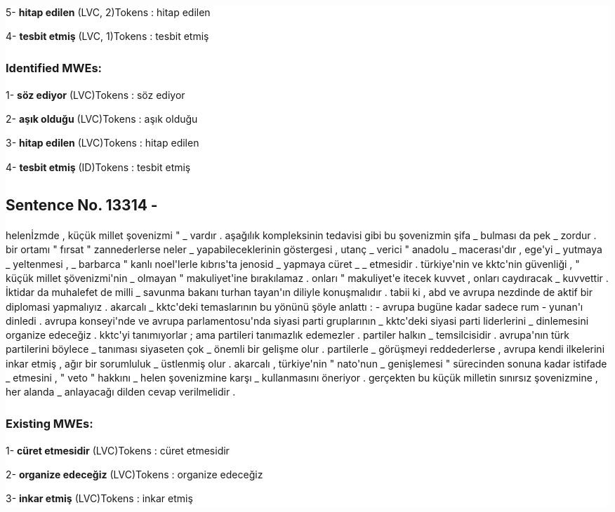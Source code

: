 5- **hitap edilen** (LVC, 2)Tokens : 
hitap
edilen

4- **tesbit etmiş** (LVC, 1)Tokens : 
tesbit
etmiş

### Identified MWEs: 
1- **söz ediyor** (LVC)Tokens : 
söz
ediyor

2- **aşık olduğu** (LVC)Tokens : 
aşık
olduğu

3- **hitap edilen** (LVC)Tokens : 
hitap
edilen

4- **tesbit etmiş** (ID)Tokens : 
tesbit
etmiş

## Sentence No. 13314 - 
helenİzmde , küçük millet şovenizmi " _ vardır . aşağılık kompleksinin tedavisi gibi bu şovenizmin şifa _ bulması da pek _ zordur . bir ortamı " fırsat " zannederlerse neler _ yapabileceklerinin göstergesi , utanç _ verici " anadolu _ macerası'dır , ege'yi _ yutmaya _ yeltenmesi , _ barbarca " kanlı noel'lerle kıbrıs'ta jenosid _ yapmaya cüret _ _ etmesidir . türkiye'nin ve kktc'nin güvenliği , " küçük millet şövenizmi'nin _ olmayan " makuliyet'ine bırakılamaz . onları " makuliyet'e itecek kuvvet , onları caydıracak _ kuvvettir . İktidar da muhalefet de milli _ savunma bakanı turhan tayan'ın diliyle konuşmalıdır . tabii ki , abd ve avrupa nezdinde de aktif bir diplomasi yapmalıyız . akarcalı _ kktc'deki temaslarının bu yönünü şöyle anlattı : - avrupa bugüne kadar sadece rum - yunan'ı dinledi . avrupa konseyi'nde ve avrupa parlamentosu'nda siyasi parti gruplarının _ kktc'deki siyasi parti liderlerini _ dinlemesini organize edeceğiz . kktc'yi tanımıyorlar ; ama partileri tanımazlık edemezler . partiler halkın _ temsilcisidir . avrupa'nın türk partilerini böylece _ tanıması siyaseten çok _ önemli bir gelişme olur . partilerle _ görüşmeyi reddederlerse , avrupa kendi ilkelerini inkar etmiş , ağır bir sorumluluk _ üstlenmiş olur . akarcalı , türkiye'nin " nato'nun _ genişlemesi " sürecinden sonuna kadar istifade _ etmesini , " veto " hakkını _ helen şovenizmine karşı _ kullanmasını öneriyor . gerçekten bu küçük milletin sınırsız şovenizmine , her alanda _ anlayacağı dilden cevap verilmelidir . 
### Existing MWEs: 
1- **cüret etmesidir** (LVC)Tokens : 
cüret
etmesidir

2- **organize edeceğiz** (LVC)Tokens : 
organize
edeceğiz

3- **inkar etmiş** (LVC)Tokens : 
inkar
etmiş
